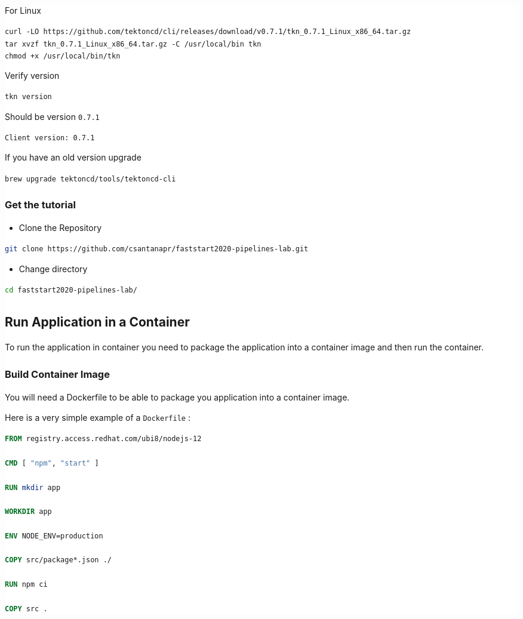 For Linux
```
curl -LO https://github.com/tektoncd/cli/releases/download/v0.7.1/tkn_0.7.1_Linux_x86_64.tar.gz
tar xvzf tkn_0.7.1_Linux_x86_64.tar.gz -C /usr/local/bin tkn
chmod +x /usr/local/bin/tkn
```

Verify version
```bash
tkn version
```
Should be version `0.7.1`
```
Client version: 0.7.1
```
If you have an old version upgrade
```bash
brew upgrade tektoncd/tools/tektoncd-cli
```

### Get the tutorial

- Clone the Repository
```bash
git clone https://github.com/csantanapr/faststart2020-pipelines-lab.git
```
- Change directory
```bash
cd faststart2020-pipelines-lab/
```

## Run Application in a Container

To run the application in container you need to package the application into a container image and then run the container.

### Build Container Image

You will need a Dockerfile to be able to package you application into a container image.

Here is a very simple example of a `Dockerfile` :

```Dockerfile
FROM registry.access.redhat.com/ubi8/nodejs-12

CMD [ "npm", "start" ]

RUN mkdir app

WORKDIR app

ENV NODE_ENV=production

COPY src/package*.json ./

RUN npm ci

COPY src .
```
